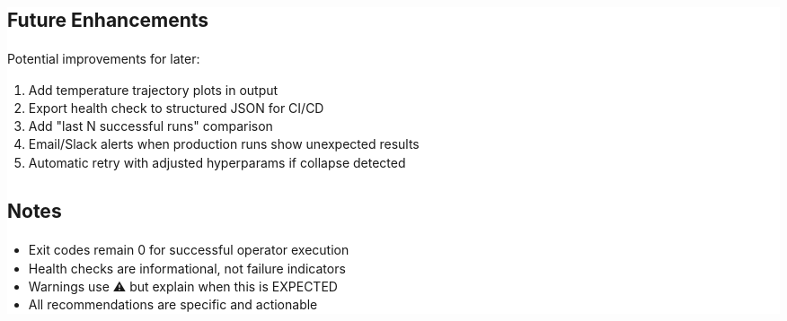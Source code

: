 ## Future Enhancements

Potential improvements for later:
1. Add temperature trajectory plots in output
2. Export health check to structured JSON for CI/CD
3. Add "last N successful runs" comparison
4. Email/Slack alerts when production runs show unexpected results
5. Automatic retry with adjusted hyperparams if collapse detected

## Notes

- Exit codes remain 0 for successful operator execution
- Health checks are informational, not failure indicators
- Warnings use ⚠️ but explain when this is EXPECTED
- All recommendations are specific and actionable
